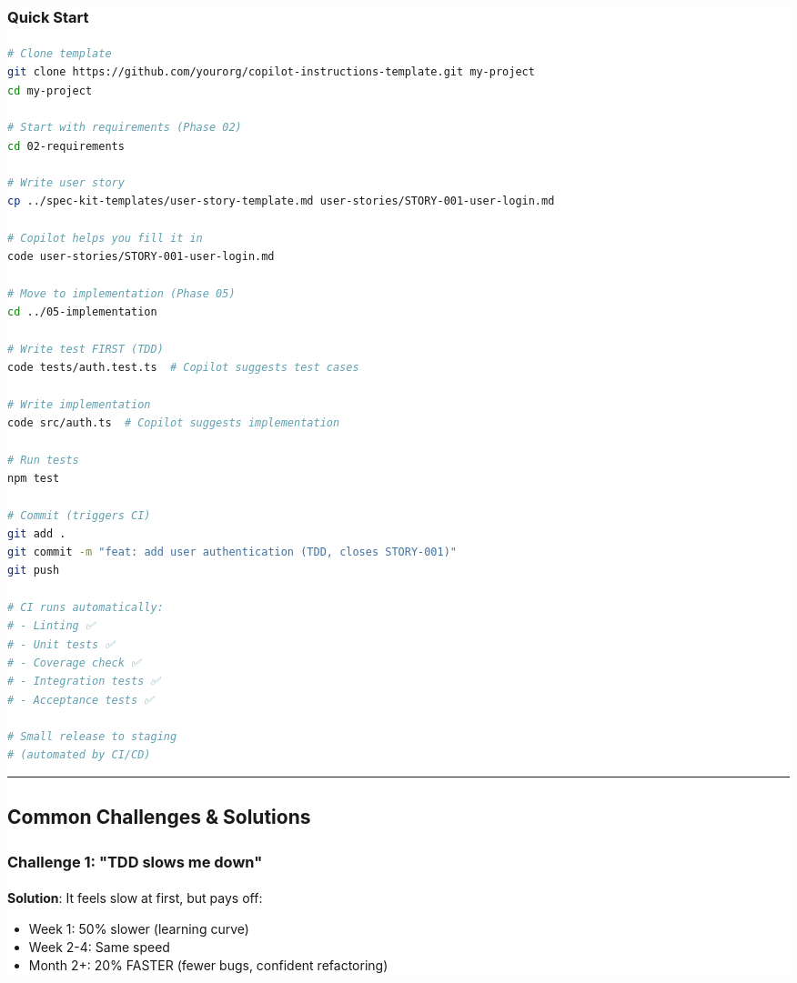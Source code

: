 ### Quick Start

```bash
# Clone template
git clone https://github.com/yourorg/copilot-instructions-template.git my-project
cd my-project

# Start with requirements (Phase 02)
cd 02-requirements

# Write user story
cp ../spec-kit-templates/user-story-template.md user-stories/STORY-001-user-login.md

# Copilot helps you fill it in
code user-stories/STORY-001-user-login.md

# Move to implementation (Phase 05)
cd ../05-implementation

# Write test FIRST (TDD)
code tests/auth.test.ts  # Copilot suggests test cases

# Write implementation
code src/auth.ts  # Copilot suggests implementation

# Run tests
npm test

# Commit (triggers CI)
git add .
git commit -m "feat: add user authentication (TDD, closes STORY-001)"
git push

# CI runs automatically:
# - Linting ✅
# - Unit tests ✅
# - Coverage check ✅
# - Integration tests ✅
# - Acceptance tests ✅

# Small release to staging
# (automated by CI/CD)
```

---

## Common Challenges & Solutions

### Challenge 1: "TDD slows me down"

**Solution**: It feels slow at first, but pays off:
- Week 1: 50% slower (learning curve)
- Week 2-4: Same speed
- Month 2+: 20% FASTER (fewer bugs, confident refactoring)
